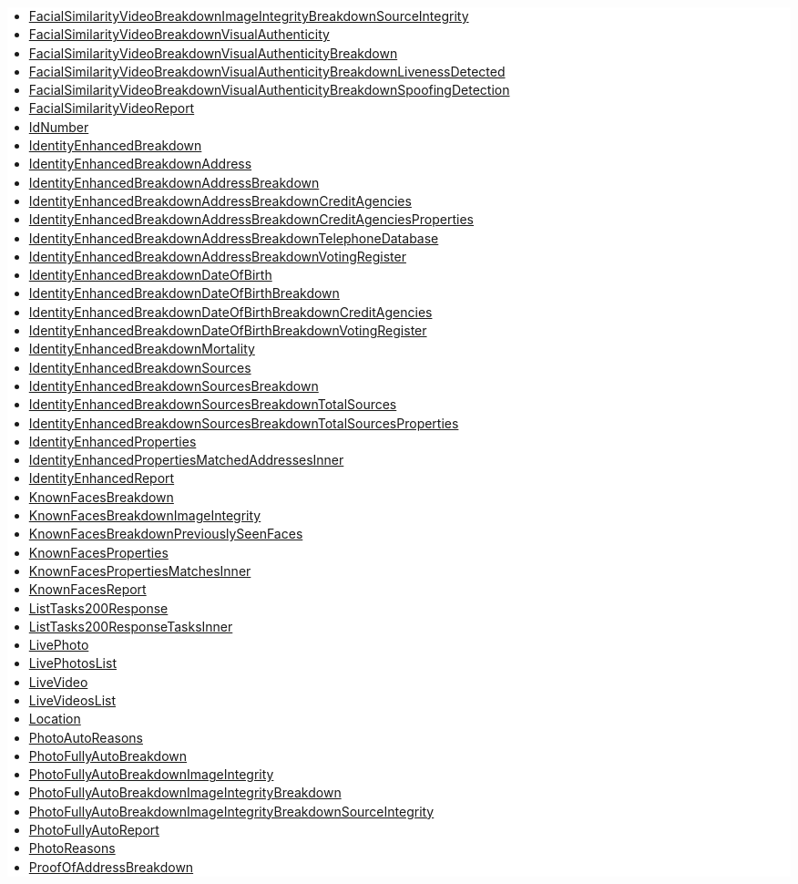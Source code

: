  - [FacialSimilarityVideoBreakdownImageIntegrityBreakdownSourceIntegrity](docs/FacialSimilarityVideoBreakdownImageIntegrityBreakdownSourceIntegrity.md)
 - [FacialSimilarityVideoBreakdownVisualAuthenticity](docs/FacialSimilarityVideoBreakdownVisualAuthenticity.md)
 - [FacialSimilarityVideoBreakdownVisualAuthenticityBreakdown](docs/FacialSimilarityVideoBreakdownVisualAuthenticityBreakdown.md)
 - [FacialSimilarityVideoBreakdownVisualAuthenticityBreakdownLivenessDetected](docs/FacialSimilarityVideoBreakdownVisualAuthenticityBreakdownLivenessDetected.md)
 - [FacialSimilarityVideoBreakdownVisualAuthenticityBreakdownSpoofingDetection](docs/FacialSimilarityVideoBreakdownVisualAuthenticityBreakdownSpoofingDetection.md)
 - [FacialSimilarityVideoReport](docs/FacialSimilarityVideoReport.md)
 - [IdNumber](docs/IdNumber.md)
 - [IdentityEnhancedBreakdown](docs/IdentityEnhancedBreakdown.md)
 - [IdentityEnhancedBreakdownAddress](docs/IdentityEnhancedBreakdownAddress.md)
 - [IdentityEnhancedBreakdownAddressBreakdown](docs/IdentityEnhancedBreakdownAddressBreakdown.md)
 - [IdentityEnhancedBreakdownAddressBreakdownCreditAgencies](docs/IdentityEnhancedBreakdownAddressBreakdownCreditAgencies.md)
 - [IdentityEnhancedBreakdownAddressBreakdownCreditAgenciesProperties](docs/IdentityEnhancedBreakdownAddressBreakdownCreditAgenciesProperties.md)
 - [IdentityEnhancedBreakdownAddressBreakdownTelephoneDatabase](docs/IdentityEnhancedBreakdownAddressBreakdownTelephoneDatabase.md)
 - [IdentityEnhancedBreakdownAddressBreakdownVotingRegister](docs/IdentityEnhancedBreakdownAddressBreakdownVotingRegister.md)
 - [IdentityEnhancedBreakdownDateOfBirth](docs/IdentityEnhancedBreakdownDateOfBirth.md)
 - [IdentityEnhancedBreakdownDateOfBirthBreakdown](docs/IdentityEnhancedBreakdownDateOfBirthBreakdown.md)
 - [IdentityEnhancedBreakdownDateOfBirthBreakdownCreditAgencies](docs/IdentityEnhancedBreakdownDateOfBirthBreakdownCreditAgencies.md)
 - [IdentityEnhancedBreakdownDateOfBirthBreakdownVotingRegister](docs/IdentityEnhancedBreakdownDateOfBirthBreakdownVotingRegister.md)
 - [IdentityEnhancedBreakdownMortality](docs/IdentityEnhancedBreakdownMortality.md)
 - [IdentityEnhancedBreakdownSources](docs/IdentityEnhancedBreakdownSources.md)
 - [IdentityEnhancedBreakdownSourcesBreakdown](docs/IdentityEnhancedBreakdownSourcesBreakdown.md)
 - [IdentityEnhancedBreakdownSourcesBreakdownTotalSources](docs/IdentityEnhancedBreakdownSourcesBreakdownTotalSources.md)
 - [IdentityEnhancedBreakdownSourcesBreakdownTotalSourcesProperties](docs/IdentityEnhancedBreakdownSourcesBreakdownTotalSourcesProperties.md)
 - [IdentityEnhancedProperties](docs/IdentityEnhancedProperties.md)
 - [IdentityEnhancedPropertiesMatchedAddressesInner](docs/IdentityEnhancedPropertiesMatchedAddressesInner.md)
 - [IdentityEnhancedReport](docs/IdentityEnhancedReport.md)
 - [KnownFacesBreakdown](docs/KnownFacesBreakdown.md)
 - [KnownFacesBreakdownImageIntegrity](docs/KnownFacesBreakdownImageIntegrity.md)
 - [KnownFacesBreakdownPreviouslySeenFaces](docs/KnownFacesBreakdownPreviouslySeenFaces.md)
 - [KnownFacesProperties](docs/KnownFacesProperties.md)
 - [KnownFacesPropertiesMatchesInner](docs/KnownFacesPropertiesMatchesInner.md)
 - [KnownFacesReport](docs/KnownFacesReport.md)
 - [ListTasks200Response](docs/ListTasks200Response.md)
 - [ListTasks200ResponseTasksInner](docs/ListTasks200ResponseTasksInner.md)
 - [LivePhoto](docs/LivePhoto.md)
 - [LivePhotosList](docs/LivePhotosList.md)
 - [LiveVideo](docs/LiveVideo.md)
 - [LiveVideosList](docs/LiveVideosList.md)
 - [Location](docs/Location.md)
 - [PhotoAutoReasons](docs/PhotoAutoReasons.md)
 - [PhotoFullyAutoBreakdown](docs/PhotoFullyAutoBreakdown.md)
 - [PhotoFullyAutoBreakdownImageIntegrity](docs/PhotoFullyAutoBreakdownImageIntegrity.md)
 - [PhotoFullyAutoBreakdownImageIntegrityBreakdown](docs/PhotoFullyAutoBreakdownImageIntegrityBreakdown.md)
 - [PhotoFullyAutoBreakdownImageIntegrityBreakdownSourceIntegrity](docs/PhotoFullyAutoBreakdownImageIntegrityBreakdownSourceIntegrity.md)
 - [PhotoFullyAutoReport](docs/PhotoFullyAutoReport.md)
 - [PhotoReasons](docs/PhotoReasons.md)
 - [ProofOfAddressBreakdown](docs/ProofOfAddressBreakdown.md)